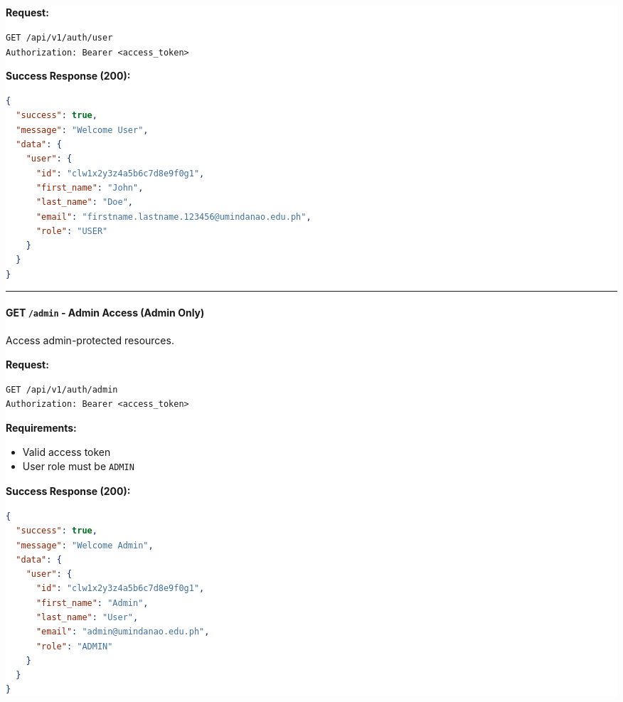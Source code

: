 **Request:**
```http
GET /api/v1/auth/user
Authorization: Bearer <access_token>
```

**Success Response (200):**
```json
{
  "success": true,
  "message": "Welcome User",
  "data": {
    "user": {
      "id": "clw1x2y3z4a5b6c7d8e9f0g1",
      "first_name": "John",
      "last_name": "Doe",
      "email": "firstname.lastname.123456@umindanao.edu.ph",
      "role": "USER"
    }
  }
}
```

---

#### **GET** `/admin` - Admin Access (Admin Only)
Access admin-protected resources.

**Request:**
```http
GET /api/v1/auth/admin
Authorization: Bearer <access_token>
```

**Requirements:** 
- Valid access token
- User role must be `ADMIN`

**Success Response (200):**
```json
{
  "success": true,
  "message": "Welcome Admin",
  "data": {
    "user": {
      "id": "clw1x2y3z4a5b6c7d8e9f0g1",
      "first_name": "Admin",
      "last_name": "User",
      "email": "admin@umindanao.edu.ph",
      "role": "ADMIN"
    }
  }
}
```
